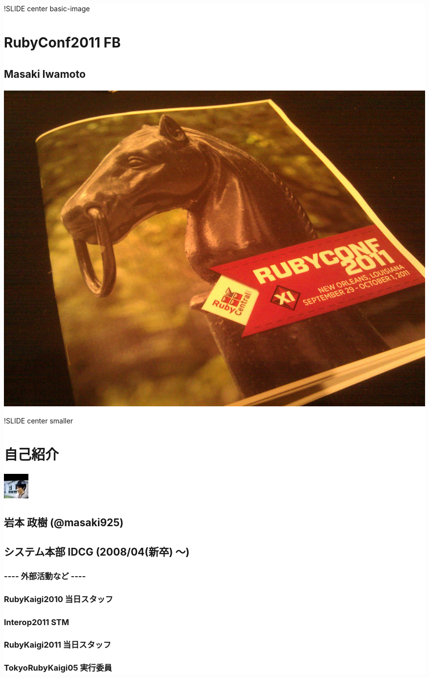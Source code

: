 !SLIDE center basic-image
# RubyConf2011 FB
## Masaki Iwamoto
![rubyconf2011](rubyconf2011.jpg)

!SLIDE center smaller
# 自己紹介
![masaki925](masaki925.jpg)
## 岩本 政樹 (@masaki925)
## システム本部 IDCG (2008/04(新卒) 〜)
### ---- 外部活動など ----
### RubyKaigi2010 当日スタッフ
### Interop2011 STM
### RubyKaigi2011 当日スタッフ
### TokyoRubyKaigi05 実行委員
